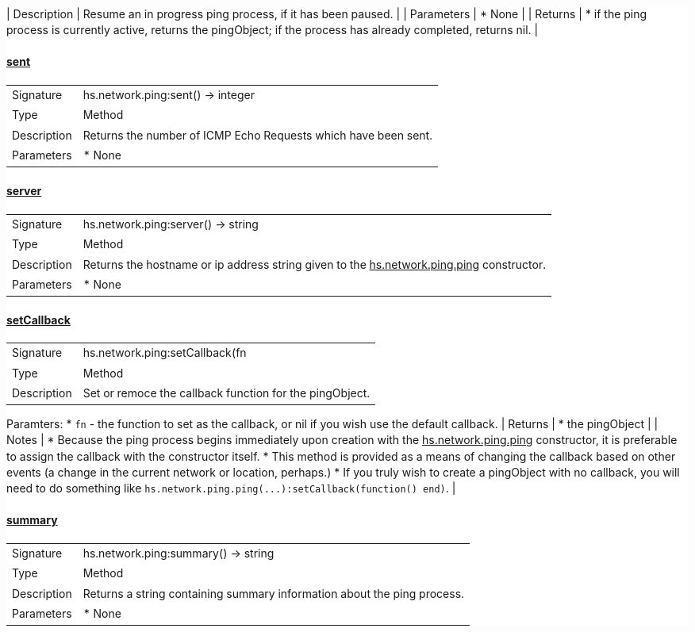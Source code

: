 | Description | Resume an in progress ping process, if it has been paused. |
| Parameters |  * None | | Returns |  * if the ping process is currently active, returns the pingObject; if the process has already completed, returns nil. | 
#### [sent](#sent)
| | |
|-|-|
| Signature   | hs.network.ping:sent() -> integer  |
| Type        | Method |
| Description | Returns the number of ICMP Echo Requests which have been sent. |
| Parameters |  * None | | Returns |  * The number of echo requests which have been sent so far. | 
#### [server](#server)
| | |
|-|-|
| Signature   | hs.network.ping:server() -> string  |
| Type        | Method |
| Description | Returns the hostname or ip address string given to the [hs.network.ping.ping](#ping) constructor. |
| Parameters |  * None | | Returns |  * A string matching the hostname or ip address given to the [hs.network.ping.ping](#ping) constructor for this object. | 
#### [setCallback](#setCallback)
| | |
|-|-|
| Signature   | hs.network.ping:setCallback(fn | nil) -> pingObject  |
| Type        | Method |
| Description | Set or remoce the callback function for the pingObject. |
  Paramters:
     * `fn` - the function to set as the callback, or nil if you wish use the default callback.
| Returns |  * the pingObject | | Notes |  * Because the ping process begins immediately upon creation with the [hs.network.ping.ping](#ping) constructor, it is preferable to assign the callback with the constructor itself. * This method is provided as a means of changing the callback based on other events (a change in the current network or location, perhaps.) * If you truly wish to create a pingObject with no callback, you will need to do something like `hs.network.ping.ping(...):setCallback(function() end)`. | 
#### [summary](#summary)
| | |
|-|-|
| Signature   | hs.network.ping:summary() -> string  |
| Type        | Method |
| Description | Returns a string containing summary information about the ping process. |
| Parameters |  * None | | Returns |  * a summary string for the current state of the ping process | | Notes |  * The summary string will look similar to the following:~~~--- hostname ping statistics 5 packets transmitted, 5 packets received, 0.0 packet lossround-trip min/avg/max = 2.282/4.133/4.926 ms~~~ * The numer of packets received will match the number that has currently been sent, not necessarily the value returned by [hs.network.ping:count](#count). | 